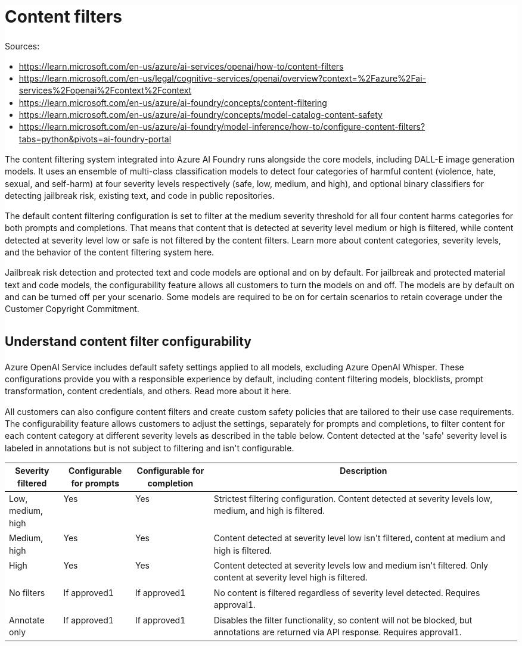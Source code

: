 # Content filters 

Sources:
- https://learn.microsoft.com/en-us/azure/ai-services/openai/how-to/content-filters
- https://learn.microsoft.com/en-us/legal/cognitive-services/openai/overview?context=%2Fazure%2Fai-services%2Fopenai%2Fcontext%2Fcontext
- https://learn.microsoft.com/en-us/azure/ai-foundry/concepts/content-filtering
- https://learn.microsoft.com/en-us/azure/ai-foundry/concepts/model-catalog-content-safety
- https://learn.microsoft.com/en-us/azure/ai-foundry/model-inference/how-to/configure-content-filters?tabs=python&pivots=ai-foundry-portal

The content filtering system integrated into Azure AI Foundry runs alongside the core models, including DALL-E image generation models. It uses an ensemble of multi-class classification models to detect four categories of harmful content (violence, hate, sexual, and self-harm) at four severity levels respectively (safe, low, medium, and high), and optional binary classifiers for detecting jailbreak risk, existing text, and code in public repositories.

The default content filtering configuration is set to filter at the medium severity threshold for all four content harms categories for both prompts and completions. That means that content that is detected at severity level medium or high is filtered, while content detected at severity level low or safe is not filtered by the content filters. Learn more about content categories, severity levels, and the behavior of the content filtering system here.

Jailbreak risk detection and protected text and code models are optional and on by default. For jailbreak and protected material text and code models, the configurability feature allows all customers to turn the models on and off. The models are by default on and can be turned off per your scenario. Some models are required to be on for certain scenarios to retain coverage under the Customer Copyright Commitment.

## Understand content filter configurability

Azure OpenAI Service includes default safety settings applied to all models, excluding Azure OpenAI Whisper. These configurations provide you with a responsible experience by default, including content filtering models, blocklists, prompt transformation, content credentials, and others. Read more about it here.

All customers can also configure content filters and create custom safety policies that are tailored to their use case requirements. The configurability feature allows customers to adjust the settings, separately for prompts and completions, to filter content for each content category at different severity levels as described in the table below. Content detected at the 'safe' severity level is labeled in annotations but is not subject to filtering and isn't configurable.

| Severity filtered | Configurable for prompts | Configurable for completion| Description |
|---------|---------|---------|---------|
|  Low, medium, high     |  Yes |Yes | Strictest filtering configuration. Content detected at severity levels low, medium, and high is filtered. |
|  Medium, high   | Yes | Yes  | 	Content detected at severity level low isn't filtered, content at medium and high is filtered. |
|  High   | Yes|  Yes | Content detected at severity levels low and medium isn't filtered. Only content at severity level high is filtered. |
| No filters | If approved1 | If approved1 | 	No content is filtered regardless of severity level detected. Requires approval1. |
| Annotate only |If approved1| If approved1|Disables the filter functionality, so content will not be blocked, but annotations are returned via API response. Requires approval1. |
